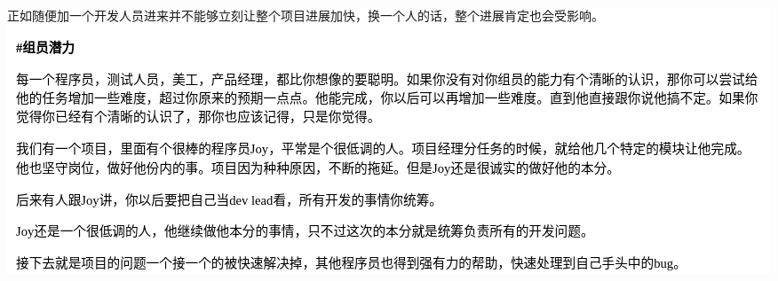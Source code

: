 <span
style="font-family: &quot;Verdana&quot;;">正如随便加一个开发人员进来并不能够立刻让整个项目进展加快，换一个人的话，整个进展肯定也会受影响。</span>

</div>

<div
style="color: black; direction: ltr; font-family: &quot;Arial&quot;; font-size: 11pt; margin-bottom: 0; margin-left: 7.5pt; margin-right: 7.5pt; margin-top: 0; padding: 0;">

<span
style="font-family: &quot;Verdana&quot;; font-weight: bold;">
#组员潜力</span>

</div>

<div
style="color: black; direction: ltr; font-family: &quot;Arial&quot;; font-size: 11pt; margin-bottom: 0; margin-left: 7.5pt; margin-right: 7.5pt; margin-top: 0; padding: 0;">

<span
style="font-family: &quot;Verdana&quot;;">每一个程序员，测试人员，美工，产品经理，都比你想像的要聪明。如果你没有对你组员的能力有个清晰的认识，那你可以尝试给他的任务增加一些难度，超过你原来的预期一点点。他能完成，你以后可以再增加一些难度。直到他直接跟你说他搞不定。如果你觉得你已经有个清晰的认识了，那你也应该记得，只是你觉得。</span>

</div>

<div
style="color: black; direction: ltr; font-family: &quot;Arial&quot;; font-size: 11pt; margin-bottom: 0; margin-left: 7.5pt; margin-right: 7.5pt; margin-top: 0; padding: 0;">

<span
style="font-family: &quot;Verdana&quot;;">我们有一个项目，里面有个很棒的程序员Joy，平常是个很低调的人。项目经理分任务的时候，就给他几个特定的模块让他完成。他也坚守岗位，做好他份内的事。项目因为种种原因，不断的拖延。但是Joy还是很诚实的做好他的本分。</span>

</div>

<div
style="color: black; direction: ltr; font-family: &quot;Arial&quot;; font-size: 11pt; margin-bottom: 0; margin-left: 7.5pt; margin-right: 7.5pt; margin-top: 0; padding: 0;">

<span
style="font-family: &quot;Verdana&quot;;">后来有人跟Joy讲，你以后要把自己当dev
lead看，所有开发的事情你统筹。</span>

</div>

<div
style="color: black; direction: ltr; font-family: &quot;Arial&quot;; font-size: 11pt; margin-bottom: 0; margin-left: 7.5pt; margin-right: 7.5pt; margin-top: 0; padding: 0;">

<span
style="font-family: &quot;Verdana&quot;;">Joy还是一个很低调的人，他继续做他本分的事情，只不过这次的本分就是统筹负责所有的开发问题。</span>

</div>

<div
style="color: black; direction: ltr; font-family: &quot;Arial&quot;; font-size: 11pt; margin-bottom: 0; margin-left: 7.5pt; margin-right: 7.5pt; margin-top: 0; padding: 0;">

<span
style="font-family: &quot;Verdana&quot;;">接下去就是项目的问题一个接一个的被快速解决掉，其他程序员也得到强有力的帮助，快速处理到自己手头中的bug。</span>
